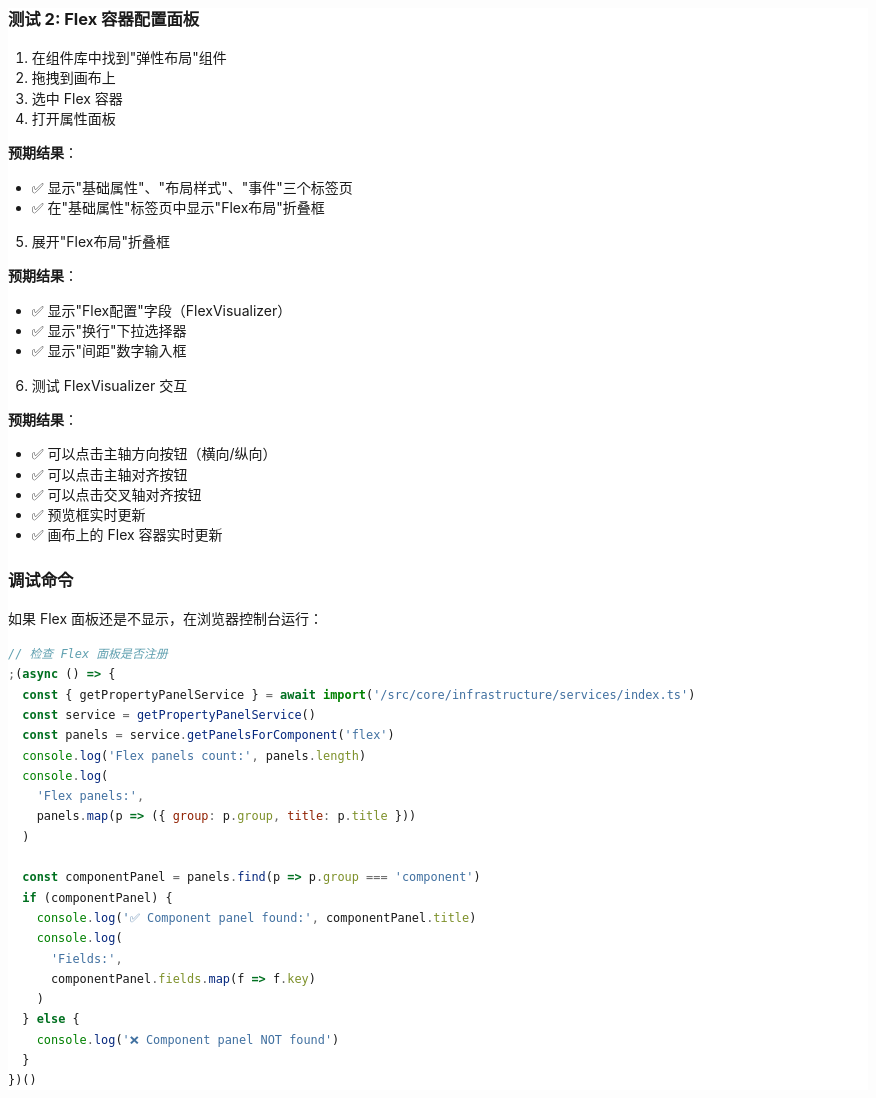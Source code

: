 ### 测试 2: Flex 容器配置面板

1. 在组件库中找到"弹性布局"组件
2. 拖拽到画布上
3. 选中 Flex 容器
4. 打开属性面板

**预期结果**：

- ✅ 显示"基础属性"、"布局样式"、"事件"三个标签页
- ✅ 在"基础属性"标签页中显示"Flex布局"折叠框

5. 展开"Flex布局"折叠框

**预期结果**：

- ✅ 显示"Flex配置"字段（FlexVisualizer）
- ✅ 显示"换行"下拉选择器
- ✅ 显示"间距"数字输入框

6. 测试 FlexVisualizer 交互

**预期结果**：

- ✅ 可以点击主轴方向按钮（横向/纵向）
- ✅ 可以点击主轴对齐按钮
- ✅ 可以点击交叉轴对齐按钮
- ✅ 预览框实时更新
- ✅ 画布上的 Flex 容器实时更新

### 调试命令

如果 Flex 面板还是不显示，在浏览器控制台运行：

```javascript
// 检查 Flex 面板是否注册
;(async () => {
  const { getPropertyPanelService } = await import('/src/core/infrastructure/services/index.ts')
  const service = getPropertyPanelService()
  const panels = service.getPanelsForComponent('flex')
  console.log('Flex panels count:', panels.length)
  console.log(
    'Flex panels:',
    panels.map(p => ({ group: p.group, title: p.title }))
  )

  const componentPanel = panels.find(p => p.group === 'component')
  if (componentPanel) {
    console.log('✅ Component panel found:', componentPanel.title)
    console.log(
      'Fields:',
      componentPanel.fields.map(f => f.key)
    )
  } else {
    console.log('❌ Component panel NOT found')
  }
})()
```
